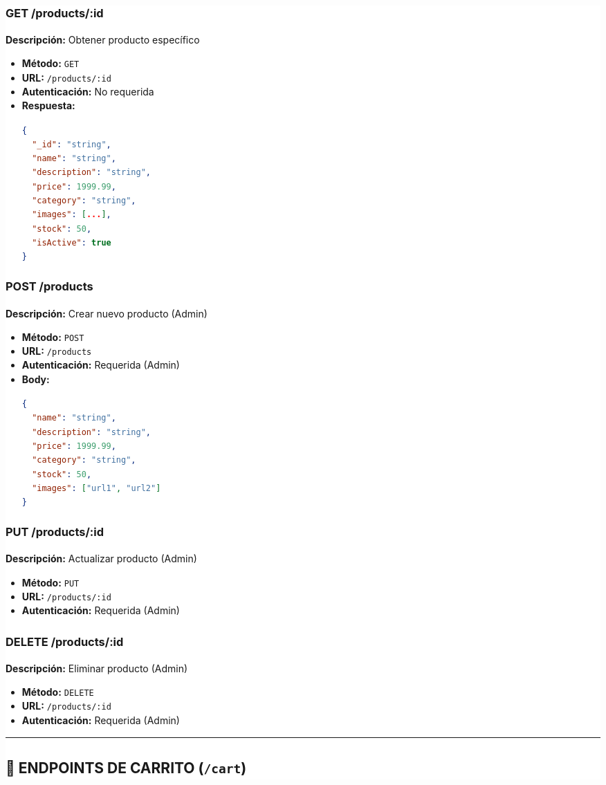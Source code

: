 ### GET /products/:id
**Descripción:** Obtener producto específico
- **Método:** `GET`
- **URL:** `/products/:id`
- **Autenticación:** No requerida
- **Respuesta:**
  ```json
  {
    "_id": "string",
    "name": "string",
    "description": "string",
    "price": 1999.99,
    "category": "string",
    "images": [...],
    "stock": 50,
    "isActive": true
  }
  ```

### POST /products
**Descripción:** Crear nuevo producto (Admin)
- **Método:** `POST`
- **URL:** `/products`
- **Autenticación:** Requerida (Admin)
- **Body:**
  ```json
  {
    "name": "string",
    "description": "string",
    "price": 1999.99,
    "category": "string",
    "stock": 50,
    "images": ["url1", "url2"]
  }
  ```

### PUT /products/:id
**Descripción:** Actualizar producto (Admin)
- **Método:** `PUT`
- **URL:** `/products/:id`
- **Autenticación:** Requerida (Admin)

### DELETE /products/:id
**Descripción:** Eliminar producto (Admin)
- **Método:** `DELETE`
- **URL:** `/products/:id`
- **Autenticación:** Requerida (Admin)

---

## 🛒 **ENDPOINTS DE CARRITO** (`/cart`)
